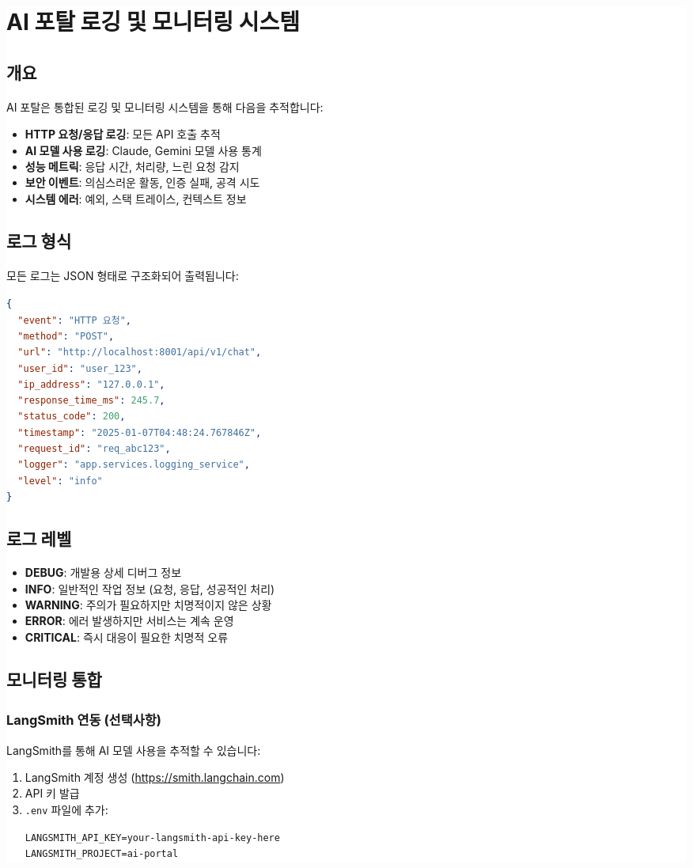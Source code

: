 # AI 포탈 로깅 및 모니터링 시스템

## 개요

AI 포탈은 통합된 로깅 및 모니터링 시스템을 통해 다음을 추적합니다:

- **HTTP 요청/응답 로깅**: 모든 API 호출 추적
- **AI 모델 사용 로깅**: Claude, Gemini 모델 사용 통계
- **성능 메트릭**: 응답 시간, 처리량, 느린 요청 감지
- **보안 이벤트**: 의심스러운 활동, 인증 실패, 공격 시도
- **시스템 에러**: 예외, 스택 트레이스, 컨텍스트 정보

## 로그 형식

모든 로그는 JSON 형태로 구조화되어 출력됩니다:

```json
{
  "event": "HTTP 요청",
  "method": "POST",
  "url": "http://localhost:8001/api/v1/chat",
  "user_id": "user_123",
  "ip_address": "127.0.0.1",
  "response_time_ms": 245.7,
  "status_code": 200,
  "timestamp": "2025-01-07T04:48:24.767846Z",
  "request_id": "req_abc123",
  "logger": "app.services.logging_service",
  "level": "info"
}
```

## 로그 레벨

- **DEBUG**: 개발용 상세 디버그 정보
- **INFO**: 일반적인 작업 정보 (요청, 응답, 성공적인 처리)
- **WARNING**: 주의가 필요하지만 치명적이지 않은 상황
- **ERROR**: 에러 발생하지만 서비스는 계속 운영
- **CRITICAL**: 즉시 대응이 필요한 치명적 오류

## 모니터링 통합

### LangSmith 연동 (선택사항)

LangSmith를 통해 AI 모델 사용을 추적할 수 있습니다:

1. LangSmith 계정 생성 (https://smith.langchain.com)
2. API 키 발급
3. `.env` 파일에 추가:
   ```
   LANGSMITH_API_KEY=your-langsmith-api-key-here
   LANGSMITH_PROJECT=ai-portal
   ```
